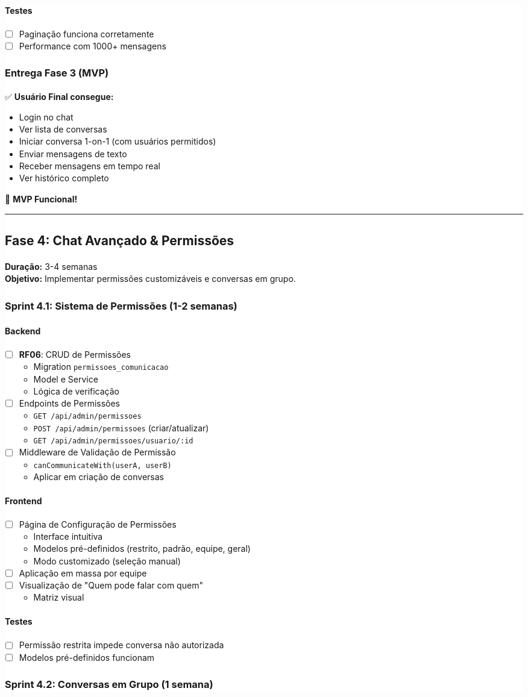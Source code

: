 #### Testes
- [ ] Paginação funciona corretamente
- [ ] Performance com 1000+ mensagens

### Entrega Fase 3 (MVP)
✅ **Usuário Final consegue:**
- Login no chat
- Ver lista de conversas
- Iniciar conversa 1-on-1 (com usuários permitidos)
- Enviar mensagens de texto
- Receber mensagens em tempo real
- Ver histórico completo

🎉 **MVP Funcional!**

---

## Fase 4: Chat Avançado & Permissões

**Duração:** 3-4 semanas  
**Objetivo:** Implementar permissões customizáveis e conversas em grupo.

### Sprint 4.1: Sistema de Permissões (1-2 semanas)

#### Backend
- [ ] **RF06**: CRUD de Permissões
  - Migration `permissoes_comunicacao`
  - Model e Service
  - Lógica de verificação
- [ ] Endpoints de Permissões
  - `GET /api/admin/permissoes`
  - `POST /api/admin/permissoes` (criar/atualizar)
  - `GET /api/admin/permissoes/usuario/:id`
- [ ] Middleware de Validação de Permissão
  - `canCommunicateWith(userA, userB)`
  - Aplicar em criação de conversas

#### Frontend
- [ ] Página de Configuração de Permissões
  - Interface intuitiva
  - Modelos pré-definidos (restrito, padrão, equipe, geral)
  - Modo customizado (seleção manual)
- [ ] Aplicação em massa por equipe
- [ ] Visualização de "Quem pode falar com quem"
  - Matriz visual

#### Testes
- [ ] Permissão restrita impede conversa não autorizada
- [ ] Modelos pré-definidos funcionam

### Sprint 4.2: Conversas em Grupo (1 semana)
